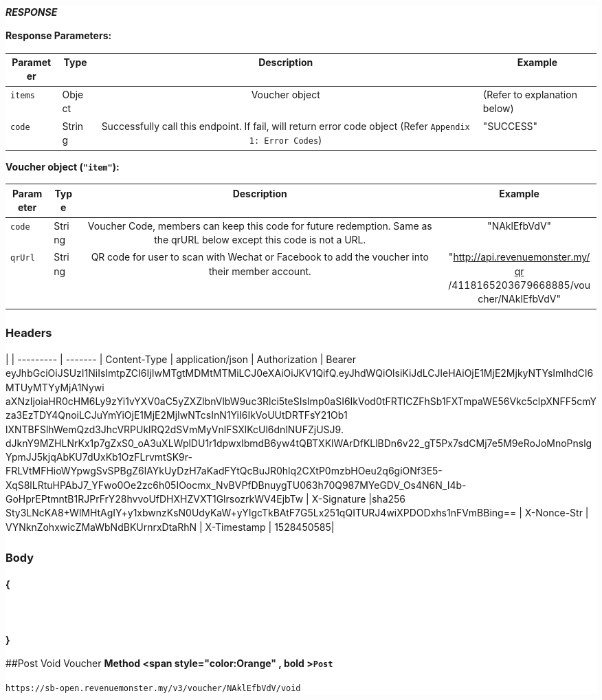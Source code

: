 **_RESPONSE_**

<strong>Response Parameters: </strong>

| Parameter          | Type   |                                                Description                                                | Example                      |
| ------------------ | ------ | :-------------------------------------------------------------------------------------------------------: | ---------------------------- |
| <code>items</code> | Object |                                              Voucher object                                               | (Refer to explanation below) |
| <code>code</code>  | String | Successfully call this endpoint. If fail, will return error code object (Refer `Appendix 1: Error Codes`) | "SUCCESS"                    |

<strong>Voucher object (`"item"`):</strong>

| Parameter          | Type   |                                                      Description                                                       |                                   Example                                    |
| ------------------ | ------ | :--------------------------------------------------------------------------------------------------------------------: | :--------------------------------------------------------------------------: |
| <code>code</code>  | String | Voucher Code, members can keep this code for future redemption. Same as the qrURL below except this code is not a URL. |                                 "NAklEfbVdV"                                 |
| <code>qrUrl</code> | String |             QR code for user to scan with Wechat or Facebook to add the voucher into their member account.             | "http://api.revenuemonster.my/qr<br>/4118165203679668885/voucher/NAklEfbVdV" |

<h3>Headers</h3>
 | |  
--------- | ------- |
Content-Type | application/json | 
Authorization | Bearer <br>eyJhbGciOiJSUzI1NiIsImtpZCI6IjIwMTgtMDMtMTMiLCJ0eXAiOiJKV1QifQ.eyJhdWQiOlsiKiJdLCJleHAiOjE1MjE2MjkyNTYsImlhdCI6MTUyMTYyMjA1Nywi<br>aXNzIjoiaHR0cHM6Ly9zYi1vYXV0aC5yZXZlbnVlbW9uc3Rlci5teSIsImp0aSI6IkVod0tFRTlCZFhSb1FXTmpaWE56Vkc5clpXNFF5cmYza3EzTDY4QnoiLCJuYmYiOjE1MjE2MjIwNTcsInN1YiI6IkVoUUtDRTFsY21Ob1<br>lXNTBFSlhWemQzd3JhcVRPUklRQ2dSVmMyVnlFSXlKcUl6dnlNUFZjUSJ9.<br>dJknY9MZHLNrKx1p7gZxS0_oA3uXLWplDU1r1dpwxIbmdB6yw4tQBTXKlWArDfKLlBDn6v22_gT5Px7sdCMj7e5M9eRoJoMnoPnslgYpmJJ5kjqAbKU7dUxKb1OzFLrvmtSK9r-FRLVtMFHioWYpwgSvSPBgZ6lAYkUyDzH7aKadFYtQcBuJR0hlq2CXtP0mzbHOeu2q6giONf3E5-XqS8lLRtuHPAbJ7_YFwo0Oe2zc6h05IOocmx_NvBVPfDBnuygTU063h70Q987MYeGDV_Os4N6N_I4b-GoHprEPtmntB1RJPrFrY28hvvoUfDHXHZVXT1GlrsozrkWV4EjbTw |
X-Signature |sha256 <br> Sty3LNcKA8+WlMHtAgIY+y1xbwnzKsN0UdyKaW+yYIgcTkBAtF7G5Lx251qQITURJ4wiXPDODxhs1nFVmBBing==  |
X-Nonce-Str | VYNknZohxwicZMaWbNdBKUrnrxDtaRhN | 
X-Timestamp | 1528450585|

<h3>Body</h3>

<aside> 
<strong>
{  <br>
   <br>
   <br>
   <br>
}
</strong>
</aside>





##Post Void Voucher
**Method <span style="color:Orange" , bold >`Post`</span>**

`https://sb-open.revenuemonster.my/v3/voucher/NAklEfbVdV/void`
